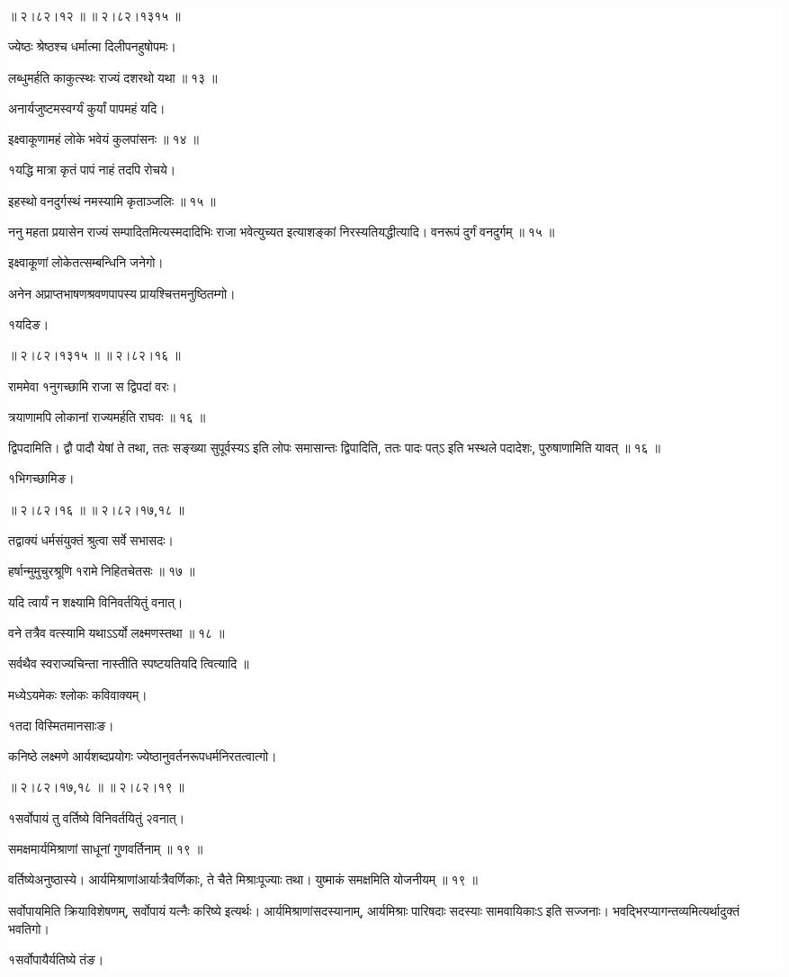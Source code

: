 ॥ २।८२।१२ ॥  ॥ २।८२।१३१५ ॥   

ज्येष्ठः श्रेष्ठश्च धर्मात्मा दिलीपनहुषोपमः।  

लब्धुमर्हति काकुत्स्थः राज्यं दशरथो यथा  ॥  १३  ॥   

अनार्यजुष्टमस्वर्ग्यं कुर्यां पापमहं यदि।  

इक्ष्वाकूणामहं लोके भवेयं कुलपांसनः  ॥  १४  ॥   

१यद्धि मात्रा कृतं पापं नाहं तदपि रोचये।  

इहस्थो वनदुर्गस्थं नमस्यामि कृताञ्जलिः  ॥  १५  ॥   

ननु महता प्रयासेन राज्यं सम्पादितमित्यस्मदादिभिः राजा भवेत्युच्यत इत्याशङ्कां निरस्यतियद्धीत्यादि। वनरूपं दुर्गं वनदुर्गम्  ॥  १५  ॥   

इक्ष्वाकूणां लोकेतत्सम्बन्धिनि जनेगो।  

अनेन अप्राप्तभाषणश्रवणपापस्य प्रायश्चित्तमनुष्ठितम्गो।  

१यदिङ।  

 ॥ २।८२।१३१५ ॥  ॥ २।८२।१६ ॥   

राममेवा १नुगच्छामि राजा स द्विपदां वरः।  

त्रयाणामपि लोकानां राज्यमर्हति राघवः  ॥  १६  ॥   

द्विपदामिति। द्वौ पादौ येषां ते तथा, ततः सङ्ख्या सुपूर्वस्यऽ इति लोपः समासान्तः द्विपादिति, ततः पादः पत्ऽ इति भस्थले पदादेशः, पुरुषाणामिति यावत्  ॥  १६  ॥   

१भिगच्छामिङ।  

 ॥ २।८२।१६ ॥  ॥ २।८२।१७,१८ ॥   

तद्वाक्यं धर्मसंयुक्तं श्रुत्वा सर्वे सभासदः।  

हर्षान्मुमुचुरश्रूणि १रामे निहितचेतसः  ॥  १७  ॥   

यदि त्वार्यं न शक्ष्यामि विनिवर्तयितुं वनात्।  

वने तत्रैव वत्स्यामि यथाऽऽर्यो लक्ष्मणस्तथा  ॥  १८  ॥   

सर्वथैव स्वराज्यचिन्ता नास्तीति स्पष्टयतियदि त्वित्यादि  ॥   

मध्येऽयमेकः श्लोकः कविवाक्यम्।  

१तदा विस्मितमानसाःङ।  

कनिष्ठे लक्ष्मणे आर्यशब्दप्रयोगः ज्येष्ठानुवर्तनरूपधर्मनिरतत्वात्गो।  

 ॥ २।८२।१७,१८ ॥  ॥ २।८२।१९ ॥   

१सर्वोपायं तु वर्तिष्ये विनिवर्तयितुं २वनात्।  

समक्षमार्यमिश्राणां साधूनां गुणवर्तिनाम्  ॥  १९  ॥   

वर्तिष्येअनुष्ठास्ये। आर्यमिश्राणांआर्याःत्रैवर्णिकाः, ते चैते मिश्राःपूज्याः तथा। युष्माकं समक्षमिति योजनीयम्  ॥  १९  ॥   

सर्वोपायमिति क्रियाविशेषणम्, सर्वोपायं यत्नैः करिष्ये इत्यर्थः। आर्यमिश्राणांसदस्यानाम्, आर्यमिश्राः पारिषदाः सदस्याः सामवायिकाःऽ इति सज्जनाः। भवद्भिरप्यागन्तव्यमित्यर्थादुक्तं भवतिगो।  

१सर्वोपायैर्यतिष्ये तंङ।  
